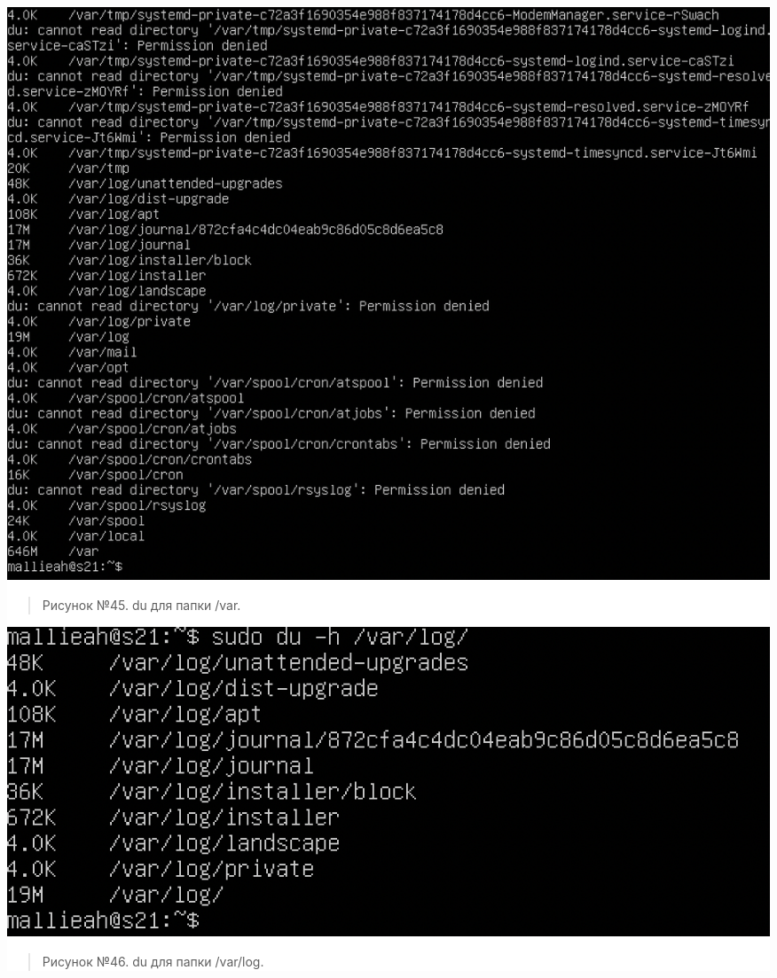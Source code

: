 ![](./screen/46.png)
>Рисунок №45. du для папки /var.

 ![](./screen/56.png)
>Рисунок №46. du для папки /var/log.
